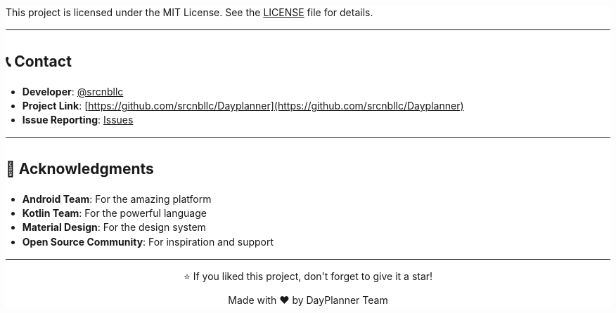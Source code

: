 This project is licensed under the MIT License. See the [LICENSE](LICENSE) file for details.

---

## 📞 Contact

- **Developer**: [@srcnbllc](https://github.com/srcnbllc)
- **Project Link**: [https://github.com/srcnbllc/Dayplanner](https://github.com/srcnbllc/Dayplanner)
- **Issue Reporting**: [Issues](https://github.com/srcnbllc/Dayplanner/issues)

---

## 🙏 Acknowledgments

- **Android Team**: For the amazing platform
- **Kotlin Team**: For the powerful language
- **Material Design**: For the design system
- **Open Source Community**: For inspiration and support

---

<div align="center">
  <p>⭐ If you liked this project, don't forget to give it a star!</p>
  <p>Made with ❤️ by DayPlanner Team</p>
</div>
